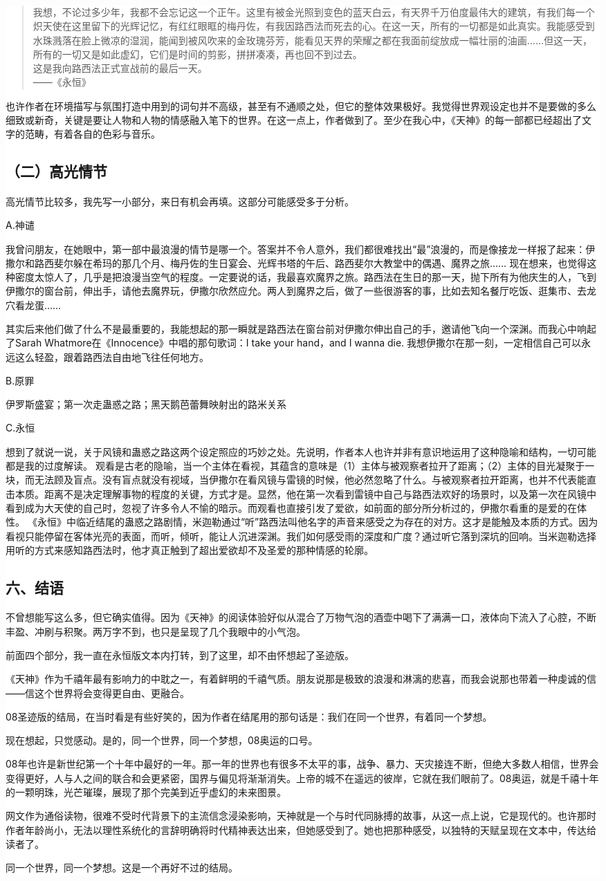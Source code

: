 >我想，不论过多少年，我都不会忘记这一个正午。这里有被金光照到变色的蓝天白云，有天界千万伯度最伟大的建筑，有我们每一个炽天使在这里留下的光辉记忆，有红红眼眶的梅丹佐，有我因路西法而死去的心。在这一天，所有的一切都是如此真实。我能感受到水珠溅落在脸上微凉的湿润，能闻到被风吹来的金玫瑰芬芳，能看见天界的荣耀之都在我面前绽放成一幅壮丽的油画……但这一天，所有的一切又是如此虚幻，它们是时间的剪影，拼拼凑凑，再也回不到过去。  
这是我向路西法正式宣战前的最后一天。  
                                                                                                                      ——《永恒》

也许作者在环境描写与氛围打造中用到的词句并不高级，甚至有不通顺之处，但它的整体效果极好。我觉得世界观设定也并不是要做的多么细致或新奇，关键是要让人物和人物的情感融入笔下的世界。在这一点上，作者做到了。至少在我心中，《天神》的每一部都已经超出了文字的范畴，有着各自的色彩与音乐。

## **（二）高光情节**

高光情节比较多，我先写一小部分，来日有机会再填。这部分可能感受多于分析。

A.神谴

我曾问朋友，在她眼中，第一部中最浪漫的情节是哪一个。答案并不令人意外，我们都很难找出“最”浪漫的，而是像接龙一样报了起来：伊撒尔和路西斐尔躲在希玛的那几个月、梅丹佐的生日宴会、光辉书塔的午后、路西斐尔大教堂中的偶遇、魔界之旅……
现在想来，也觉得这种密度太惊人了，几乎是把浪漫当空气的程度。一定要说的话，我最喜欢魔界之旅。路西法在生日的那一天，抛下所有为他庆生的人，飞到伊撒尔的窗台前，伸出手，请他去魔界玩，伊撒尔欣然应允。两人到魔界之后，做了一些很游客的事，比如去知名餐厅吃饭、逛集市、去龙穴看龙蛋……

其实后来他们做了什么不是最重要的，我能想起的那一瞬就是路西法在窗台前对伊撒尔伸出自己的手，邀请他飞向一个深渊。而我心中响起了Sarah Whatmore在《Innocence》中唱的那句歌词：I take your hand，and I wanna die.
我想伊撒尔在那一刻，一定相信自己可以永远这么轻盈，跟着路西法自由地飞往任何地方。


B.原罪

伊罗斯盛宴；第一次走蛊惑之路；黑天鹅芭蕾舞映射出的路米关系


C.永恒

想到了就说一说，关于风镜和蛊惑之路这两个设定照应的巧妙之处。先说明，作者本人也许并非有意识地运用了这种隐喻和结构，一切可能都是我的过度解读。
观看是古老的隐喻，当一个主体在看视，其蕴含的意味是（1）主体与被观察者拉开了距离；（2）主体的目光凝聚于一块，而无法顾及盲点。没有盲点就没有视域，当伊撒尔在看风镜与雷镜的时候，他必然忽略了什么。与被观察者拉开距离，也并不代表能直击本质。距离不是决定理解事物的程度的关键，方式才是。显然，他在第一次看到雷镜中自己与路西法欢好的场景时，以及第一次在风镜中看到成为大天使的自己时，忽视了许多令人不愉的暗示。而观看也直接引发了爱欲，如前面的部分所分析过的，伊撒尔看重的是爱的在体性。
《永恒》中临近结尾的蛊惑之路剧情，米迦勒通过“听”路西法叫他名字的声音来感受之为存在的对方。这才是能触及本质的方式。因为看视只能停留在客体光亮的表面，而听，倾听，能让人沉进深渊。我们如何感受雨的深度和广度？通过听它落到深坑的回响。当米迦勒选择用听的方式来感知路西法时，他才真正触到了超出爱欲却不及圣爱的那种情感的轮廓。

## **六、结语**

不曾想能写这么多，但它确实值得。因为《天神》的阅读体验好似从混合了万物气泡的酒壶中喝下了满满一口，液体向下流入了心腔，不断丰盈、冲刷与积聚。两万字不到，也只是呈现了几个我眼中的小气泡。

前面四个部分，我一直在永恒版文本内打转，到了这里，却不由怀想起了圣迹版。

《天神》作为千禧年最有影响力的中耽之一，有着鲜明的千禧气质。朋友说那是极致的浪漫和淋漓的悲喜，而我会说那也带着一种虔诚的信——信这个世界将会变得更自由、更融合。

08圣迹版的结局，在当时看是有些好笑的，因为作者在结尾用的那句话是：我们在同一个世界，有着同一个梦想。

现在想起，只觉感动。是的，同一个世界，同一个梦想，08奥运的口号。

08年也许是新世纪第一个十年中最好的一年。那一年的世界也有很多不太平的事，战争、暴力、天灾接连不断，但绝大多数人相信，世界会变得更好，人与人之间的联合和会更紧密，国界与偏见将渐渐消失。上帝的城不在遥远的彼岸，它就在我们眼前了。08奥运，就是千禧十年的一颗明珠，光芒璀璨，展现了那个完美到近乎虚幻的未来图景。

网文作为通俗读物，很难不受时代背景下的主流信念浸染影响，天神就是一个与时代同脉搏的故事，从这一点上说，它是现代的。也许那时作者年龄尚小，无法以理性系统化的言辞明确将时代精神表达出来，但她感受到了。她也把那种感受，以独特的天赋呈现在文本中，传达给读者了。

同一个世界，同一个梦想。这是一个再好不过的结局。
